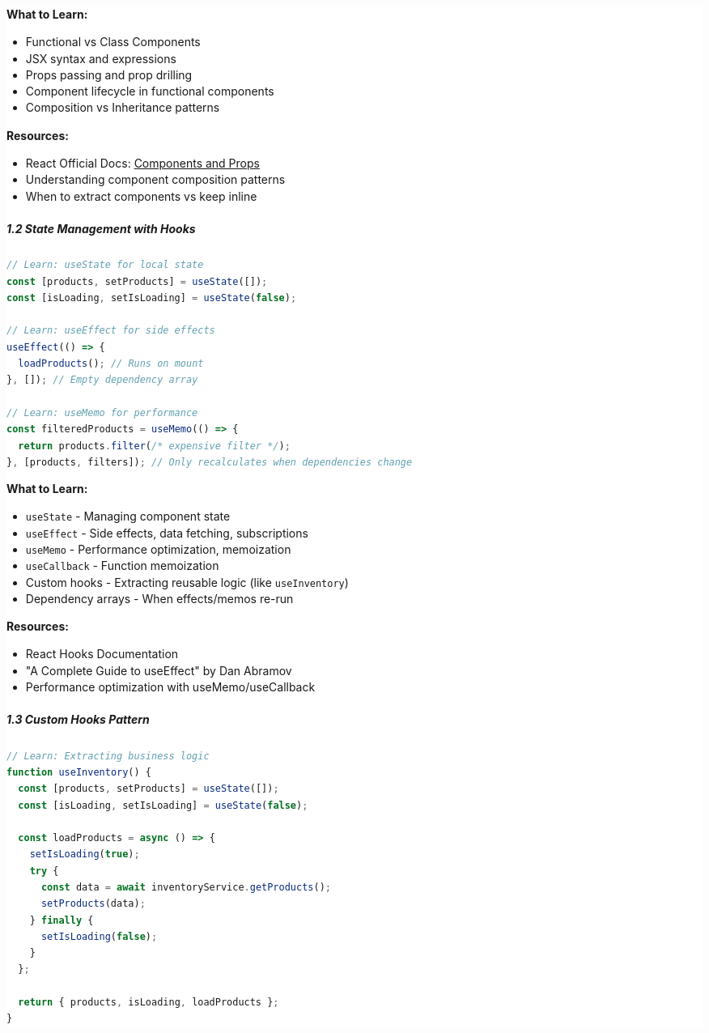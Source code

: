 **What to Learn:**

- Functional vs Class Components
- JSX syntax and expressions
- Props passing and prop drilling
- Component lifecycle in functional components
- Composition vs Inheritance patterns

**Resources:**

- React Official Docs: [Components and Props](https://react.dev/learn/your-first-component)
- Understanding component composition patterns
- When to extract components vs keep inline

##### 1.2 State Management with Hooks

```javascript
// Learn: useState for local state
const [products, setProducts] = useState([]);
const [isLoading, setIsLoading] = useState(false);

// Learn: useEffect for side effects
useEffect(() => {
  loadProducts(); // Runs on mount
}, []); // Empty dependency array

// Learn: useMemo for performance
const filteredProducts = useMemo(() => {
  return products.filter(/* expensive filter */);
}, [products, filters]); // Only recalculates when dependencies change
```

**What to Learn:**

- `useState` - Managing component state
- `useEffect` - Side effects, data fetching, subscriptions
- `useMemo` - Performance optimization, memoization
- `useCallback` - Function memoization
- Custom hooks - Extracting reusable logic (like `useInventory`)
- Dependency arrays - When effects/memos re-run

**Resources:**

- React Hooks Documentation
- "A Complete Guide to useEffect" by Dan Abramov
- Performance optimization with useMemo/useCallback

##### 1.3 Custom Hooks Pattern

```javascript
// Learn: Extracting business logic
function useInventory() {
  const [products, setProducts] = useState([]);
  const [isLoading, setIsLoading] = useState(false);

  const loadProducts = async () => {
    setIsLoading(true);
    try {
      const data = await inventoryService.getProducts();
      setProducts(data);
    } finally {
      setIsLoading(false);
    }
  };

  return { products, isLoading, loadProducts };
}

```